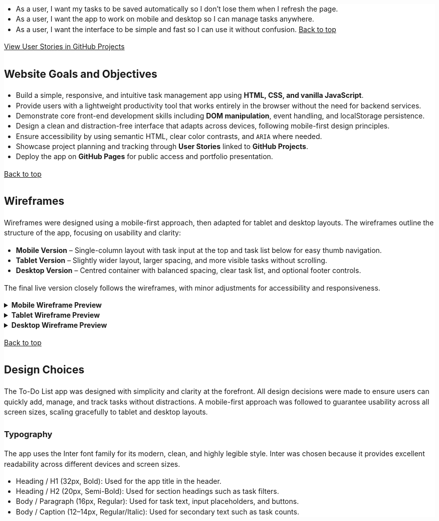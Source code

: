 - As a user, I want my tasks to be saved automatically so I don’t lose them when I refresh the page.
- As a user, I want the app to work on mobile and desktop so I can manage tasks anywhere.
- As a user, I want the interface to be simple and fast so I can use it without confusion.
[Back to top](#contents)

[View User Stories in GitHub Projects](https://github.com/users/creatvie-introvert/projects/14/views/1?template_dialog_tab=featured&layout_template=board)
## Website Goals and Objectives
- Build a simple, responsive, and intuitive task management app using **HTML, CSS, and vanilla JavaScript**.
- Provide users with a lightweight productivity tool that works entirely in the browser without the need for backend services.
- Demonstrate core front-end development skills including **DOM manipulation**, event handling, and localStorage persistence.
- Design a clean and distraction-free interface that adapts across devices, following mobile-first design principles.
- Ensure accessibility by using semantic HTML, clear color contrasts, and `ARIA` where needed.
- Showcase project planning and tracking through **User Stories** linked to **GitHub Projects**.
- Deploy the app on **GitHub Pages** for public access and portfolio presentation.

[Back to top](#contents)
## Wireframes
Wireframes were designed using a mobile-first approach, then adapted for tablet and desktop layouts. The wireframes outline the structure of the app, focusing on usability and clarity:
- **Mobile Version** – Single-column layout with task input at the top and task list below for easy thumb navigation.
- **Tablet Version** – Slightly wider layout, larger spacing, and more visible tasks without scrolling.
- **Desktop Version** – Centred container with balanced spacing, clear task list, and optional footer controls.

The final live version closely follows the wireframes, with minor adjustments for accessibility and responsiveness.

<details><summary><b>Mobile Wireframe Preview</b></summary></details>  

<details><summary><b>Tablet Wireframe Preview</b></summary></details>  

<details><summary><b>Desktop Wireframe Preview</b></summary></details>  

[Back to top](#contents)
## Design Choices
The To-Do List app was designed with simplicity and clarity at the forefront. All design decisions were made to ensure users can quickly add, manage, and track tasks without distractions. A mobile-first approach was followed to guarantee usability across all screen sizes, scaling gracefully to tablet and desktop layouts.

### Typography
The app uses the Inter font family for its modern, clean, and highly legible style. Inter was chosen because it provides excellent readability across different devices and screen sizes.
- Heading / H1 (32px, Bold): Used for the app title in the header.
- Heading / H2 (20px, Semi-Bold): Used for section headings such as task filters.
- Body / Paragraph (16px, Regular): Used for task text, input placeholders, and buttons.
- Body / Caption (12–14px, Regular/Italic): Used for secondary text such as task counts.
